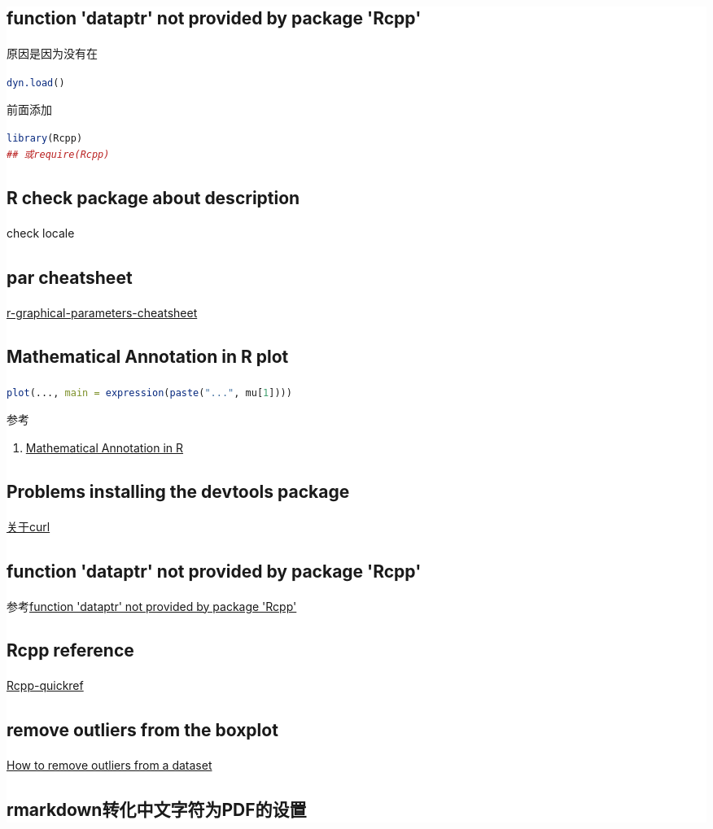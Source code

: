 ## function 'dataptr' not provided by package 'Rcpp'

原因是因为没有在

```r
dyn.load()
```
前面添加

```r
library(Rcpp)
## 或require(Rcpp)
```

## R check package about description

check locale

## par cheatsheet

[r-graphical-parameters-cheatsheet](r-graphical-parameters-cheatsheet.pdf)

## Mathematical Annotation in R plot

```r
plot(..., main = expression(paste("...", mu[1])))
```

参考
1. [Mathematical Annotation in R
](http://vis.supstat.com/2013/04/mathematical-annotation-in-r/)

## Problems installing the devtools package

[关于curl](https://stackoverflow.com/questions/20923209/problems-installing-the-devtools-package)


## function 'dataptr' not provided by package 'Rcpp'

参考[function 'dataptr' not provided by package 'Rcpp'](https://stackoverflow.com/questions/21657575/what-does-this-mean-in-lme4-function-dataptr-not-provided-by-package-rcpp)


## Rcpp reference

[Rcpp-quickref](Rcpp-quickref.pdf)

## remove outliers from the boxplot

[How to remove outliers from a dataset
](https://stackoverflow.com/questions/4787332/how-to-remove-outliers-from-a-dataset)

## rmarkdown转化中文字符为PDF的设置
